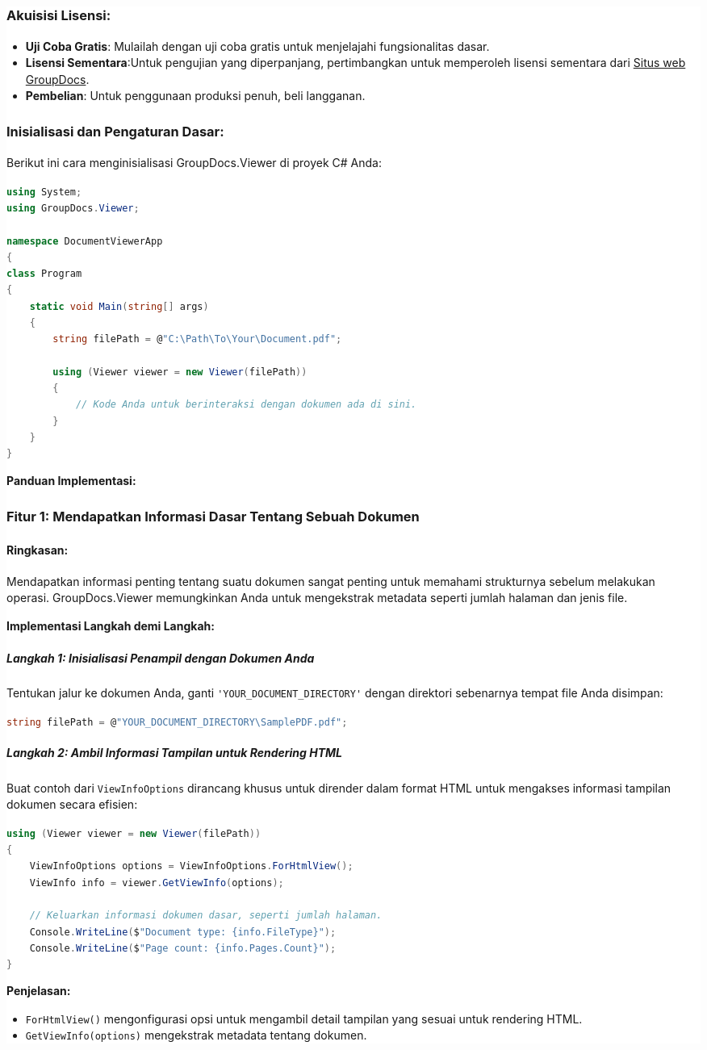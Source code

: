 ### Akuisisi Lisensi:
- **Uji Coba Gratis**: Mulailah dengan uji coba gratis untuk menjelajahi fungsionalitas dasar.
- **Lisensi Sementara**:Untuk pengujian yang diperpanjang, pertimbangkan untuk memperoleh lisensi sementara dari [Situs web GroupDocs](https://purchase.groupdocs.com/temporary-license/).
- **Pembelian**: Untuk penggunaan produksi penuh, beli langganan.

### Inisialisasi dan Pengaturan Dasar:
Berikut ini cara menginisialisasi GroupDocs.Viewer di proyek C# Anda:
```csharp
using System;
using GroupDocs.Viewer;

namespace DocumentViewerApp
{
class Program
{
    static void Main(string[] args)
    {
        string filePath = @"C:\Path\To\Your\Document.pdf";
        
        using (Viewer viewer = new Viewer(filePath))
        {
            // Kode Anda untuk berinteraksi dengan dokumen ada di sini.
        }
    }
}
```

**Panduan Implementasi:**
### Fitur 1: Mendapatkan Informasi Dasar Tentang Sebuah Dokumen
#### Ringkasan:
Mendapatkan informasi penting tentang suatu dokumen sangat penting untuk memahami strukturnya sebelum melakukan operasi. GroupDocs.Viewer memungkinkan Anda untuk mengekstrak metadata seperti jumlah halaman dan jenis file.

**Implementasi Langkah demi Langkah:**
##### Langkah 1: Inisialisasi Penampil dengan Dokumen Anda
Tentukan jalur ke dokumen Anda, ganti `'YOUR_DOCUMENT_DIRECTORY'` dengan direktori sebenarnya tempat file Anda disimpan:
```csharp
string filePath = @"YOUR_DOCUMENT_DIRECTORY\SamplePDF.pdf";
```
##### Langkah 2: Ambil Informasi Tampilan untuk Rendering HTML
Buat contoh dari `ViewInfoOptions` dirancang khusus untuk dirender dalam format HTML untuk mengakses informasi tampilan dokumen secara efisien:
```csharp
using (Viewer viewer = new Viewer(filePath))
{
    ViewInfoOptions options = ViewInfoOptions.ForHtmlView();
    ViewInfo info = viewer.GetViewInfo(options);
    
    // Keluarkan informasi dokumen dasar, seperti jumlah halaman.
    Console.WriteLine($"Document type: {info.FileType}");
    Console.WriteLine($"Page count: {info.Pages.Count}");
}
```
**Penjelasan:** 
- `ForHtmlView()` mengonfigurasi opsi untuk mengambil detail tampilan yang sesuai untuk rendering HTML.
- `GetViewInfo(options)` mengekstrak metadata tentang dokumen.
